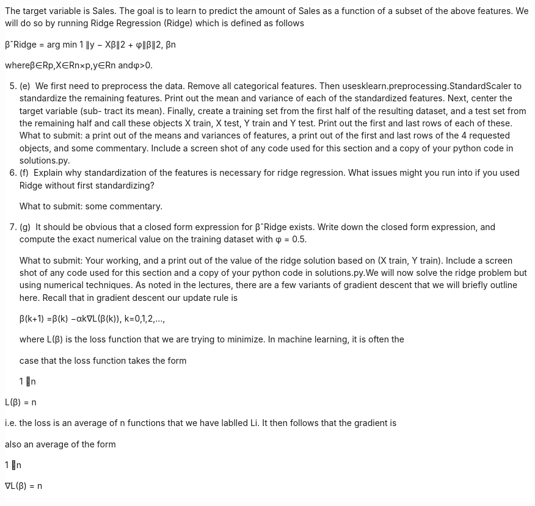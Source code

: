 The target variable is Sales. The goal is to learn to predict the amount of Sales as a function of a subset of the above features. We will do so by running Ridge Regression (Ridge) which is defined as follows

βˆRidge = arg min 1 ∥y − Xβ∥2 + φ∥β∥2, βn

whereβ∈Rp,X∈Rn×p,y∈Rn andφ&gt;0.

<ol start="5">
<li>(e) &nbsp;We first need to preprocess the data. Remove all categorical features. Then usesklearn.preprocessing.StandardScaler to standardize the remaining features. Print out the mean and variance of each of the standardized features. Next, center the target variable (sub- tract its mean). Finally, create a training set from the first half of the resulting dataset, and a test set from the remaining half and call these objects X train, X test, Y train and Y test. Print out the first and last rows of each of these.
What to submit: a print out of the means and variances of features, a print out of the first and last rows of the 4 requested objects, and some commentary. Include a screen shot of any code used for this section and a copy of your python code in solutions.py.
</li>
<li>(f) &nbsp;Explain why standardization of the features is necessary for ridge regression. What issues might you run into if you used Ridge without first standardizing?

What to submit: some commentary.</li>
<li>(g) &nbsp;It should be obvious that a closed form expression for βˆRidge exists. Write down the closed form expression, and compute the exact numerical value on the training dataset with φ = 0.5.

What to submit: Your working, and a print out of the value of the ridge solution based on (X train, Y train). Include a screen shot of any code used for this section and a copy of your python code in solutions.py.We will now solve the ridge problem but using numerical techniques. As noted in the lectures, there are a few variants of gradient descent that we will briefly outline here. Recall that in gradient descent our update rule is

β(k+1) =β(k) −αk∇L(β(k)), k=0,1,2,…,

where L(β) is the loss function that we are trying to minimize. In machine learning, it is often the

case that the loss function takes the form

1 􏰆n
</li>
</ol>
</div>
</div>
<div class="layoutArea">
<div class="column">
L(β) = n

i.e. the loss is an average of n functions that we have lablled Li. It then follows that the gradient is

also an average of the form

1 􏰆n

∇L(β) = n
